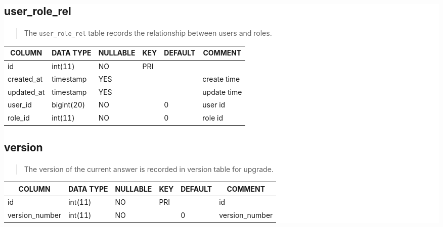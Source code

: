 ## user_role_rel

> The `user_role_rel` table records the relationship between users and roles.

| COLUMN                          | DATA TYPE                     | NULLABLE | KEY | DEFAULT | COMMENT     |
| ------------------------------- | ----------------------------- | -------- | --- | ------- | ----------- |
| id                              | int(11)    | NO       | PRI |         |             |
| created_at | timestamp                     | YES      |     |         | create time |
| updated_at | timestamp                     | YES      |     |         | update time |
| user_id    | bigint(20) | NO       |     | 0       | user id     |
| role_id    | int(11)    | NO       |     | 0       | role id     |

## version

> The version of the current answer is recorded in version table for upgrade.

| COLUMN                              | DATA TYPE                  | NULLABLE | KEY | DEFAULT | COMMENT                             |
| ----------------------------------- | -------------------------- | -------- | --- | ------- | ----------------------------------- |
| id                                  | int(11) | NO       | PRI |         | id                                  |
| version_number | int(11) | NO       |     | 0       | version_number |
